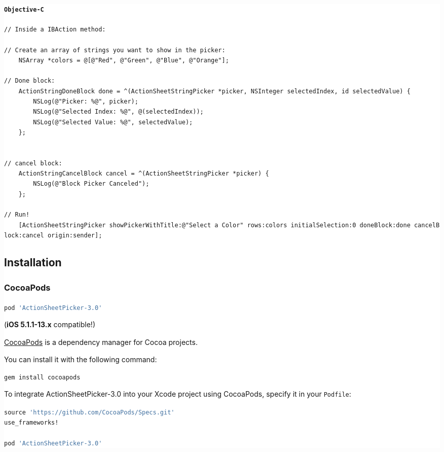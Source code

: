 #### `Objective-C`

```obj-c
// Inside a IBAction method:

// Create an array of strings you want to show in the picker:
    NSArray *colors = @[@"Red", @"Green", @"Blue", @"Orange"];

// Done block:
    ActionStringDoneBlock done = ^(ActionSheetStringPicker *picker, NSInteger selectedIndex, id selectedValue) {
        NSLog(@"Picker: %@", picker);
        NSLog(@"Selected Index: %@", @(selectedIndex));
        NSLog(@"Selected Value: %@", selectedValue);
    };


// cancel block:
    ActionStringCancelBlock cancel = ^(ActionSheetStringPicker *picker) {
        NSLog(@"Block Picker Canceled");
    };

// Run!
    [ActionSheetStringPicker showPickerWithTitle:@"Select a Color" rows:colors initialSelection:0 doneBlock:done cancelBlock:cancel origin:sender];

```

## Installation

### CocoaPods

```ruby
pod 'ActionSheetPicker-3.0'
```

(**iOS 5.1.1-13.x** compatible!)

[CocoaPods](http://cocoapods.org) is a dependency manager for Cocoa projects.

You can install it with the following command:

```bash
gem install cocoapods
```

To integrate ActionSheetPicker-3.0 into your Xcode project using CocoaPods, specify it in your `Podfile`:

```ruby
source 'https://github.com/CocoaPods/Specs.git'
use_frameworks!

pod 'ActionSheetPicker-3.0'
```
